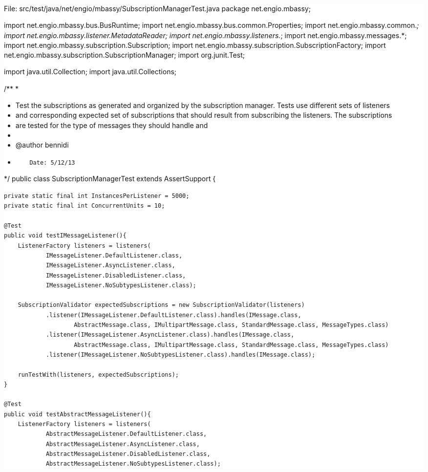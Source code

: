
File: src/test/java/net/engio/mbassy/SubscriptionManagerTest.java
package net.engio.mbassy;

import net.engio.mbassy.bus.BusRuntime;
import net.engio.mbassy.bus.common.Properties;
import net.engio.mbassy.common.*;
import net.engio.mbassy.listener.MetadataReader;
import net.engio.mbassy.listeners.*;
import net.engio.mbassy.messages.*;
import net.engio.mbassy.subscription.Subscription;
import net.engio.mbassy.subscription.SubscriptionFactory;
import net.engio.mbassy.subscription.SubscriptionManager;
import org.junit.Test;

import java.util.Collection;
import java.util.Collections;

/**
 *
 * Test the subscriptions as generated and organized by the subscription manager. Tests use different sets of listeners
 * and corresponding expected set of subscriptions that should result from subscribing the listeners. The subscriptions
 * are tested for the type of messages they should handle and
 *
 * @author bennidi
 *         Date: 5/12/13
 */
public class SubscriptionManagerTest extends AssertSupport {

    private static final int InstancesPerListener = 5000;
    private static final int ConcurrentUnits = 10;

    @Test
    public void testIMessageListener(){
        ListenerFactory listeners = listeners(
                IMessageListener.DefaultListener.class,
                IMessageListener.AsyncListener.class,
                IMessageListener.DisabledListener.class,
                IMessageListener.NoSubtypesListener.class);

        SubscriptionValidator expectedSubscriptions = new SubscriptionValidator(listeners)
                .listener(IMessageListener.DefaultListener.class).handles(IMessage.class,
                        AbstractMessage.class, IMultipartMessage.class, StandardMessage.class, MessageTypes.class)
                .listener(IMessageListener.AsyncListener.class).handles(IMessage.class,
                        AbstractMessage.class, IMultipartMessage.class, StandardMessage.class, MessageTypes.class)
                .listener(IMessageListener.NoSubtypesListener.class).handles(IMessage.class);

        runTestWith(listeners, expectedSubscriptions);
    }

    @Test
    public void testAbstractMessageListener(){
        ListenerFactory listeners = listeners(
                AbstractMessageListener.DefaultListener.class,
                AbstractMessageListener.AsyncListener.class,
                AbstractMessageListener.DisabledListener.class,
                AbstractMessageListener.NoSubtypesListener.class);
